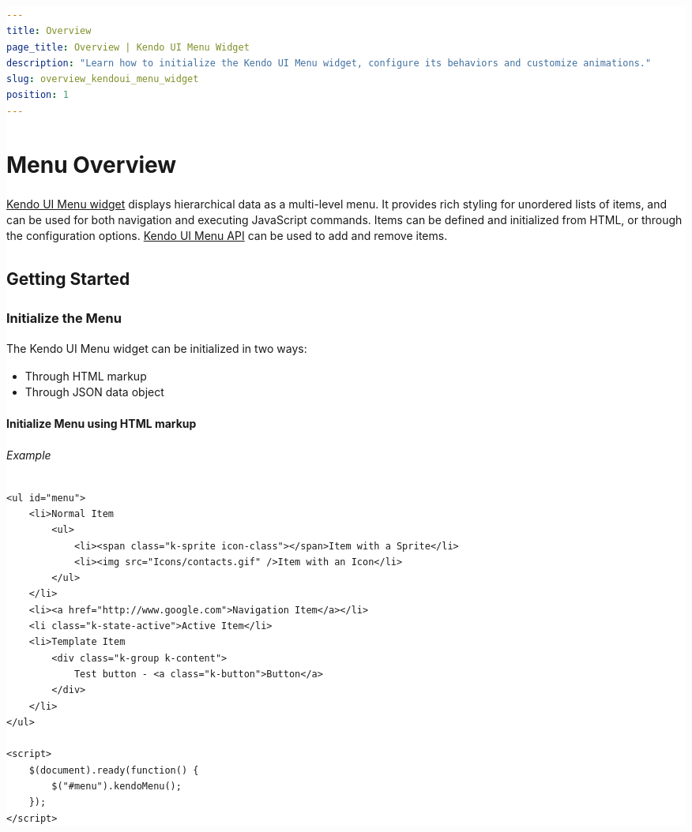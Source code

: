 ```yaml
---
title: Overview
page_title: Overview | Kendo UI Menu Widget
description: "Learn how to initialize the Kendo UI Menu widget, configure its behaviors and customize animations."
slug: overview_kendoui_menu_widget
position: 1
---
```


# Menu Overview

[Kendo UI Menu widget](http://demos.telerik.com/kendo-ui/menu/index) displays hierarchical data as a multi-level menu. It provides rich styling for unordered lists of items, and can be used for both navigation and executing JavaScript commands. Items can be defined and initialized from HTML, or through the configuration options. [Kendo UI Menu API](/api/javascript/ui/menu) can be used to add and remove items.

## Getting Started

### Initialize the Menu 

The Kendo UI Menu widget can be initialized in two ways: 

* Through HTML markup
* Through JSON data object

#### Initialize Menu using HTML markup

###### Example

    <ul id="menu">
        <li>Normal Item
            <ul>
                <li><span class="k-sprite icon-class"></span>Item with a Sprite</li>
                <li><img src="Icons/contacts.gif" />Item with an Icon</li>
            </ul>
        </li>
        <li><a href="http://www.google.com">Navigation Item</a></li>
        <li class="k-state-active">Active Item</li>
        <li>Template Item
            <div class="k-group k-content">
                Test button - <a class="k-button">Button</a>
            </div>
        </li>
    </ul>

    <script>
        $(document).ready(function() {
            $("#menu").kendoMenu();
        });
    </script>
    
